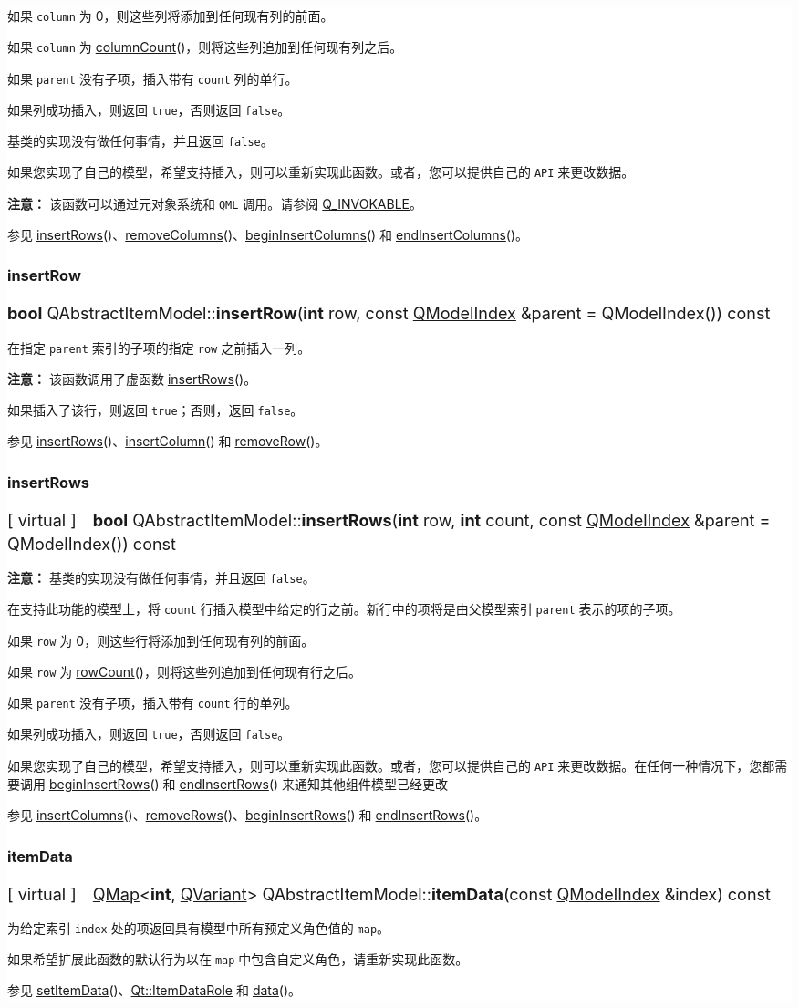 如果 `column` 为 0，则这些列将添加到任何现有列的前面。

如果 `column` 为 [columnCount](#columncount)()，则将这些列追加到任何现有列之后。

如果 `parent` 没有子项，插入带有 `count` 列的单行。

如果列成功插入，则返回 `true`，否则返回 `false`。

基类的实现没有做任何事情，并且返回 `false`。

如果您实现了自己的模型，希望支持插入，则可以重新实现此函数。或者，您可以提供自己的 `API` 来更改数据。

**注意：** 该函数可以通过元对象系统和 `QML` 调用。请参阅 [Q_INVOKABLE]()。

参见 [insertRows](#insertrows)()、[removeColumns](#removecolumns)()、[beginInsertColumns](#begininsertcolumns)() 和 [endInsertColumns](#begininsertcolumns)()。

### insertRow
<font size=4>**bool** QAbstractItemModel::**insertRow**(**int** row, const [QModelIndex]() &parent = QModelIndex()) const</font> 

在指定 `parent` 索引的子项的指定 `row` 之前插入一列。

**注意：** 该函数调用了虚函数 [insertRows](#insertrows)()。

如果插入了该行，则返回 `true`；否则，返回 `false`。

参见 [insertRows](#insertrows)()、[insertColumn](#insertcolumn)() 和 [removeRow](#removerow)()。

### insertRows
<font size=4>[ virtual ]&emsp;**bool** QAbstractItemModel::**insertRows**(**int** row, **int** count, const [QModelIndex]() &parent = QModelIndex()) const</font> 

**注意：** 基类的实现没有做任何事情，并且返回 `false`。

在支持此功能的模型上，将 `count` 行插入模型中给定的行之前。新行中的项将是由父模型索引 `parent` 表示的项的子项。

如果 `row` 为 0，则这些行将添加到任何现有列的前面。

如果 `row` 为 [rowCount](#rowcount)()，则将这些列追加到任何现有行之后。

如果 `parent` 没有子项，插入带有 `count` 行的单列。

如果列成功插入，则返回 `true`，否则返回 `false`。

如果您实现了自己的模型，希望支持插入，则可以重新实现此函数。或者，您可以提供自己的 `API` 来更改数据。在任何一种情况下，您都需要调用 [beginInsertRows](#begininsertrows)() 和 [endInsertRows](#endinsertrows)() 来通知其他组件模型已经更改

参见 [insertColumns](#insertcolumns)()、[removeRows](#removerows)()、[beginInsertRows](#begininsertrows)() 和 [endInsertRows](#endinsertrows)()。

### itemData
<font size=4>[ virtual ]&emsp;[QMap]()<**int**, [QVariant]()> QAbstractItemModel::**itemData**(const [QModelIndex]() &index) const</font> 

为给定索引 `index` 处的项返回具有模型中所有预定义角色值的 `map`。

如果希望扩展此函数的默认行为以在 `map` 中包含自定义角色，请重新实现此函数。

参见 [setItemData](#setitemdata)()、[Qt::ItemDataRole]() 和 [data](#data)()。

